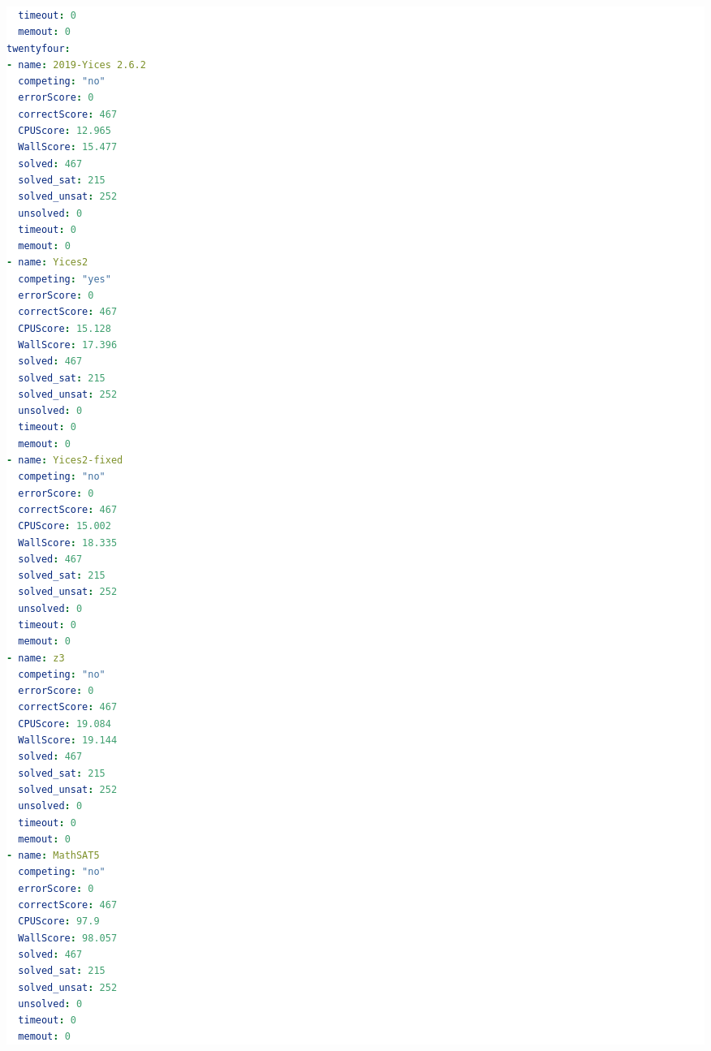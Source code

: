 ```yaml
  timeout: 0
  memout: 0
twentyfour:
- name: 2019-Yices 2.6.2
  competing: "no"
  errorScore: 0
  correctScore: 467
  CPUScore: 12.965
  WallScore: 15.477
  solved: 467
  solved_sat: 215
  solved_unsat: 252
  unsolved: 0
  timeout: 0
  memout: 0
- name: Yices2
  competing: "yes"
  errorScore: 0
  correctScore: 467
  CPUScore: 15.128
  WallScore: 17.396
  solved: 467
  solved_sat: 215
  solved_unsat: 252
  unsolved: 0
  timeout: 0
  memout: 0
- name: Yices2-fixed
  competing: "no"
  errorScore: 0
  correctScore: 467
  CPUScore: 15.002
  WallScore: 18.335
  solved: 467
  solved_sat: 215
  solved_unsat: 252
  unsolved: 0
  timeout: 0
  memout: 0
- name: z3
  competing: "no"
  errorScore: 0
  correctScore: 467
  CPUScore: 19.084
  WallScore: 19.144
  solved: 467
  solved_sat: 215
  solved_unsat: 252
  unsolved: 0
  timeout: 0
  memout: 0
- name: MathSAT5
  competing: "no"
  errorScore: 0
  correctScore: 467
  CPUScore: 97.9
  WallScore: 98.057
  solved: 467
  solved_sat: 215
  solved_unsat: 252
  unsolved: 0
  timeout: 0
  memout: 0
```
